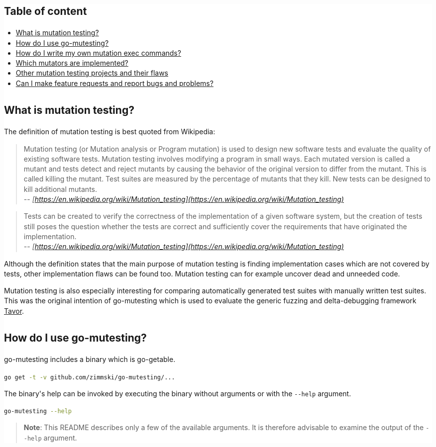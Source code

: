 ## <a name="table-of-content"></a>Table of content

- [What is mutation testing?](#what-is-mutation-testing)
- [How do I use go-mutesting?](#how-do-i-use-go-mutesting)
- [How do I write my own mutation exec commands?](#write-mutation-exec-commands)
- [Which mutators are implemented?](#list-of-mutators)
- [Other mutation testing projects and their flaws](#other-projects)
- [Can I make feature requests and report bugs and problems?](#feature-request)

## <a name="what-is-mutation-testing"></a>What is mutation testing?

The definition of mutation testing is best quoted from Wikipedia:

> Mutation testing (or Mutation analysis or Program mutation) is used to design new software tests and evaluate the quality of existing software tests. Mutation testing involves modifying a program in small ways. Each mutated version is called a mutant and tests detect and reject mutants by causing the behavior of the original version to differ from the mutant. This is called killing the mutant. Test suites are measured by the percentage of mutants that they kill. New tests can be designed to kill additional mutants.
> <br/>-- <cite>[https://en.wikipedia.org/wiki/Mutation_testing](https://en.wikipedia.org/wiki/Mutation_testing)</cite>

> Tests can be created to verify the correctness of the implementation of a given software system, but the creation of tests still poses the question whether the tests are correct and sufficiently cover the requirements that have originated the implementation.
> <br/>-- <cite>[https://en.wikipedia.org/wiki/Mutation_testing](https://en.wikipedia.org/wiki/Mutation_testing)</cite>

Although the definition states that the main purpose of mutation testing is finding implementation cases which are not covered by tests, other implementation flaws can be found too. Mutation testing can for example uncover dead and unneeded code.

Mutation testing is also especially interesting for comparing automatically generated test suites with manually written test suites. This was the original intention of go-mutesting which is used to evaluate the generic fuzzing and delta-debugging framework [Tavor](https://github.com/zimmski/tavor).

## <a name="how-do-i-use-go-mutesting"></a>How do I use go-mutesting?

go-mutesting includes a binary which is go-getable.

```bash
go get -t -v github.com/zimmski/go-mutesting/...
```

The binary's help can be invoked by executing the binary without arguments or with the `--help` argument.

```bash
go-mutesting --help
```

> **Note**: This README describes only a few of the available arguments. It is therefore advisable to examine the output of the `--help` argument.
